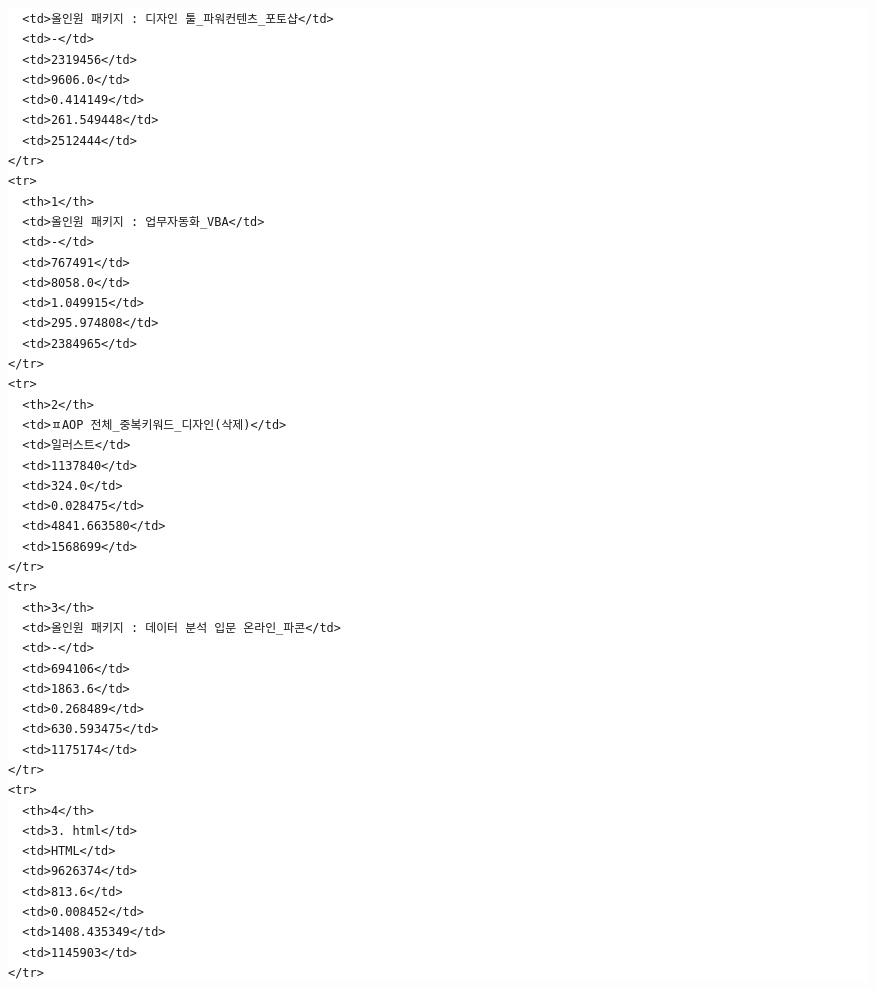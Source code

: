      <td>올인원 패키지 : 디자인 툴_파워컨텐츠_포토샵</td>
      <td>-</td>
      <td>2319456</td>
      <td>9606.0</td>
      <td>0.414149</td>
      <td>261.549448</td>
      <td>2512444</td>
    </tr>
    <tr>
      <th>1</th>
      <td>올인원 패키지 : 업무자동화_VBA</td>
      <td>-</td>
      <td>767491</td>
      <td>8058.0</td>
      <td>1.049915</td>
      <td>295.974808</td>
      <td>2384965</td>
    </tr>
    <tr>
      <th>2</th>
      <td>ㅍAOP 전체_중복키워드_디자인(삭제)</td>
      <td>일러스트</td>
      <td>1137840</td>
      <td>324.0</td>
      <td>0.028475</td>
      <td>4841.663580</td>
      <td>1568699</td>
    </tr>
    <tr>
      <th>3</th>
      <td>올인원 패키지 : 데이터 분석 입문 온라인_파콘</td>
      <td>-</td>
      <td>694106</td>
      <td>1863.6</td>
      <td>0.268489</td>
      <td>630.593475</td>
      <td>1175174</td>
    </tr>
    <tr>
      <th>4</th>
      <td>3. html</td>
      <td>HTML</td>
      <td>9626374</td>
      <td>813.6</td>
      <td>0.008452</td>
      <td>1408.435349</td>
      <td>1145903</td>
    </tr>
  </tbody>
</table>
</div>
